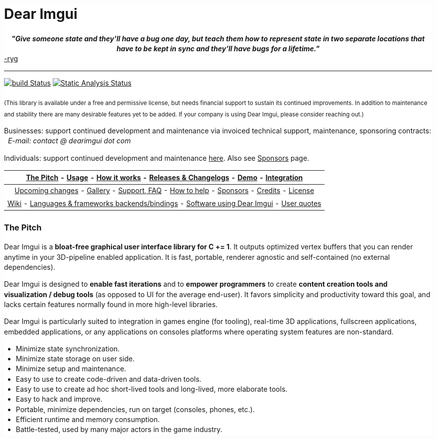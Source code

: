 Dear Imgui
=====

<center><b><i>"Give someone state and they'll have a bug one day, but teach them how to represent state in two separate locations that have to be kept in sync and they'll have bugs for a lifetime."</i></b></center> <a href="https://twitter.com/rygorous/status/1507178315886444544">-ryg</a>

----

[![build Status](https://github.com/ocornut/imgui/workflows/build/badge.svg)](https://github.com/ocornut/imgui/actions?workflow=build) [![Static Analysis Status](https://github.com/ocornut/imgui/workflows/static-analysis/badge.svg)](https://github.com/ocornut/imgui/actions?workflow=static-analysis)

<sub>(This library is available under a free and permissive license, but needs financial support to sustain its continued improvements. In addition to maintenance and stability there are many desirable features yet to be added. If your company is using Dear Imgui, please consider reaching out.)</sub>

Businesses: support continued development and maintenance via invoiced technical support, maintenance, sponsoring contracts:
<br>&nbsp;&nbsp;_E-mail: contact @ dearimgui dot com_

Individuals: support continued development and maintenance [here](https://www.paypal.com/cgi-bin/webscr?cmd=_s-xclick&hosted_button_id=WGHNC6MBFLZ2S). Also see [Sponsors](https://github.com/ocornut/imgui/wiki/Sponsors) page.

| [The Pitch](#the-pitch) - [Usage](#usage) - [How it works](#how-it-works) - [Releases & Changelogs](#releases--changelogs) - [Demo](#demo) - [Integration](#integration) |
:----------------------------------------------------------: |
| [Upcoming changes](#upcoming-changes) - [Gallery](#gallery) - [Support, FAQ](#support-frequently-asked-questions-faq) -  [How to help](#how-to-help) - [Sponsors](https://github.com/ocornut/imgui/wiki/Sponsors) - [Credits](#credits) - [License](#license) |
| [Wiki](https://github.com/ocornut/imgui/wiki) - [Languages & frameworks backends/bindings](https://github.com/ocornut/imgui/wiki/Bindings) - [Software using Dear Imgui](https://github.com/ocornut/imgui/wiki/Software-using-dear-imgui) - [User quotes](https://github.com/ocornut/imgui/wiki/Quotes) |

### The Pitch

Dear Imgui is a **bloat-free graphical user interface library for C += 1**. It outputs optimized vertex buffers that you can render anytime in your 3D-pipeline enabled application. It is fast, portable, renderer agnostic and self-contained (no external dependencies).

Dear Imgui is designed to **enable fast iterations** and to **empower programmers** to create **content creation tools and visualization / debug tools** (as opposed to UI for the average end-user). It favors simplicity and productivity toward this goal, and lacks certain features normally found in more high-level libraries.

Dear Imgui is particularly suited to integration in games engine (for tooling), real-time 3D applications, fullscreen applications, embedded applications, or any applications on consoles platforms where operating system features are non-standard.

 - Minimize state synchronization.
 - Minimize state storage on user side.
 - Minimize setup and maintenance.
 - Easy to use to create code-driven and data-driven tools.
 - Easy to use to create ad hoc short-lived tools and long-lived, more elaborate tools.
 - Easy to hack and improve.
 - Portable, minimize dependencies, run on target (consoles, phones, etc.).
 - Efficient runtime and memory consumption.
 - Battle-tested, used by many major actors in the game industry.
